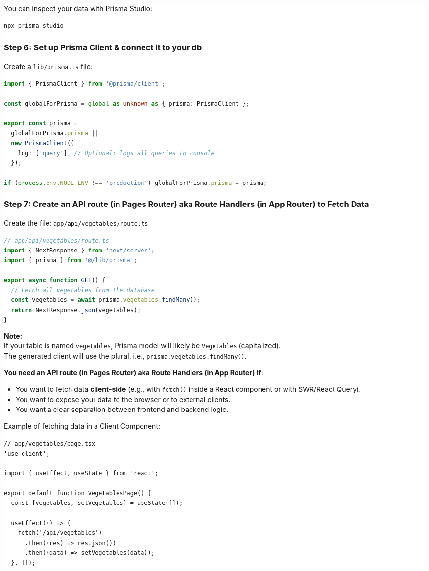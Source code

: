 You can inspect your data with Prisma Studio:

```bash
npx prisma studio
```

### **Step 6: Set up Prisma Client & connect it to your db**

Create a `lib/prisma.ts` file:

```ts
import { PrismaClient } from '@prisma/client';

const globalForPrisma = global as unknown as { prisma: PrismaClient };

export const prisma =
  globalForPrisma.prisma ||
  new PrismaClient({
    log: ['query'], // Optional: logs all queries to console
  });

if (process.env.NODE_ENV !== 'production') globalForPrisma.prisma = prisma;
```

### **Step 7: Create an API route (in Pages Router) aka Route Handlers (in App Router) to Fetch Data**

Create the file: `app/api/vegetables/route.ts`

```ts
// app/api/vegetables/route.ts
import { NextResponse } from 'next/server';
import { prisma } from '@/lib/prisma';

export async function GET() {
  // Fetch all vegetables from the database
  const vegetables = await prisma.vegetables.findMany();
  return NextResponse.json(vegetables);
}
```

**Note:**  
If your table is named `vegetables`, Prisma model will likely be `Vegetables` (capitalized).  
The generated client will use the plural, i.e., `prisma.vegetables.findMany()`.

**You need an API route (in Pages Router) aka Route Handlers (in App Router) if:**

- You want to fetch data **client-side** (e.g., with `fetch()` inside a React component or with SWR/React Query).
- You want to expose your data to the browser or to external clients.
- You want a clear separation between frontend and backend logic.

Example of fetching data in a Client Component:

```tsx
// app/vegetables/page.tsx
'use client';

import { useEffect, useState } from 'react';

export default function VegetablesPage() {
  const [vegetables, setVegetables] = useState([]);

  useEffect(() => {
    fetch('/api/vegetables')
      .then((res) => res.json())
      .then((data) => setVegetables(data));
  }, []);
```
